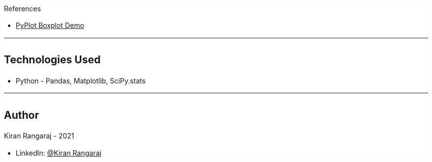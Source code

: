 References
* [PyPlot Boxplot Demo](https://matplotlib.org/gallery/pyplots/boxplot_demo_pyplot.html#sphx-glr-gallery-pyplots-boxplot-demo-pyplot-py)

---

## Technologies Used ##
* Python - Pandas, Matplotlib, SciPy.stats

---

## Author ##
Kiran Rangaraj - 2021
* LinkedIn: [@Kiran Rangaraj](https://www.linkedin.com/in/kiranrangaraj/)
